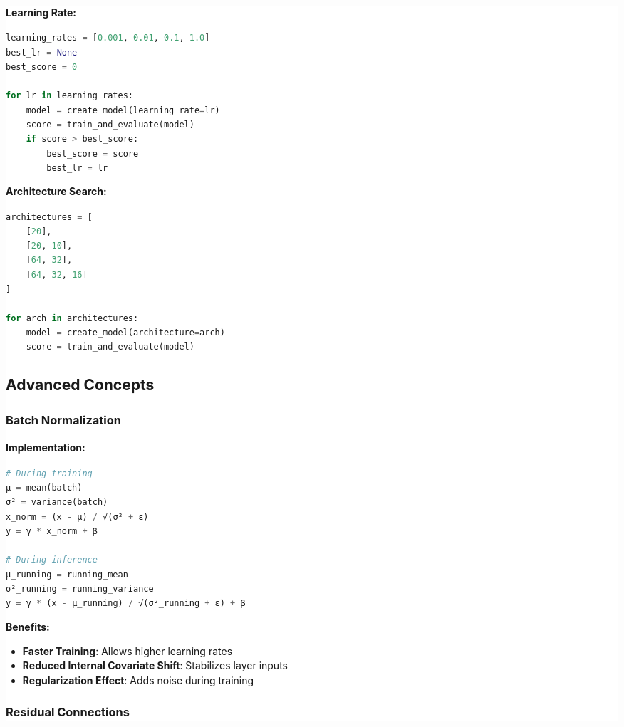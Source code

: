 **Learning Rate:**
```python
learning_rates = [0.001, 0.01, 0.1, 1.0]
best_lr = None
best_score = 0

for lr in learning_rates:
    model = create_model(learning_rate=lr)
    score = train_and_evaluate(model)
    if score > best_score:
        best_score = score
        best_lr = lr
```

**Architecture Search:**
```python
architectures = [
    [20],
    [20, 10],
    [64, 32],
    [64, 32, 16]
]

for arch in architectures:
    model = create_model(architecture=arch)
    score = train_and_evaluate(model)
```

## Advanced Concepts

### Batch Normalization

**Implementation:**
```python
# During training
μ = mean(batch)
σ² = variance(batch)
x_norm = (x - μ) / √(σ² + ε)
y = γ * x_norm + β

# During inference
μ_running = running_mean
σ²_running = running_variance
y = γ * (x - μ_running) / √(σ²_running + ε) + β
```

**Benefits:**
- **Faster Training**: Allows higher learning rates
- **Reduced Internal Covariate Shift**: Stabilizes layer inputs
- **Regularization Effect**: Adds noise during training

### Residual Connections
